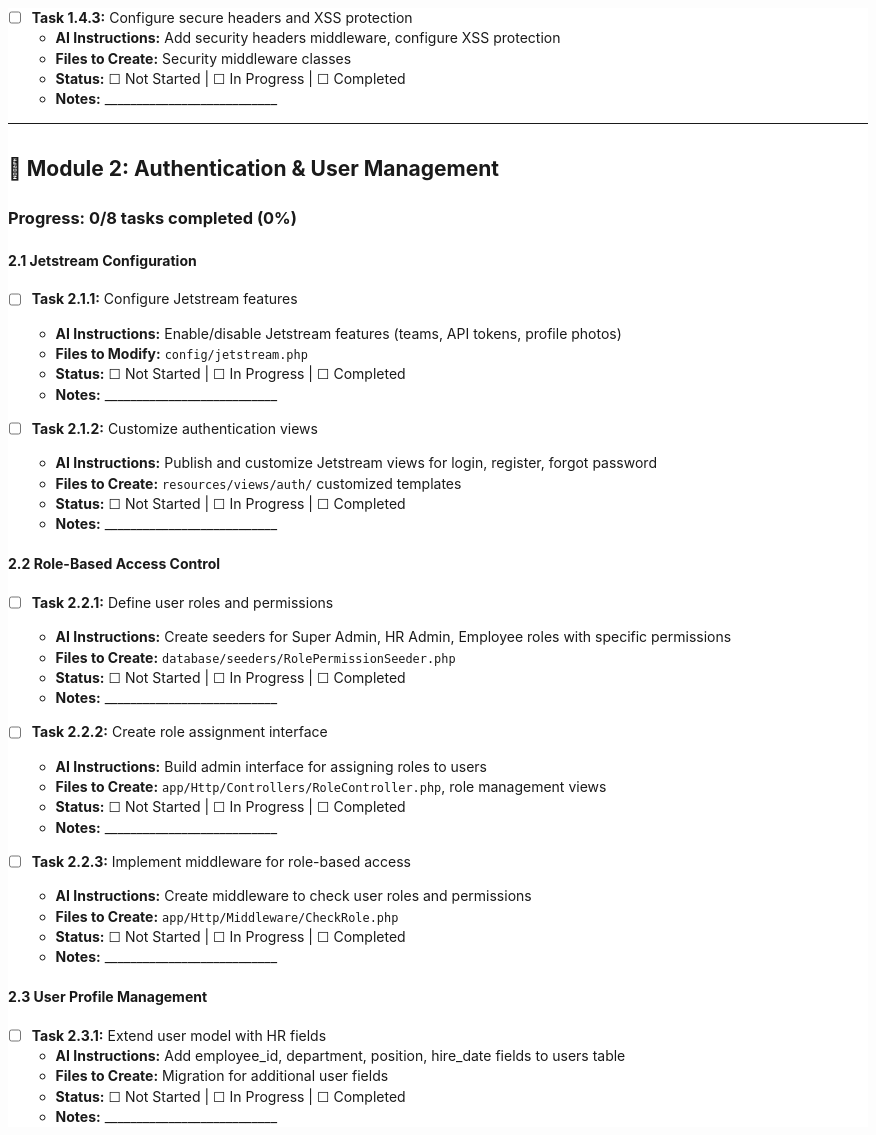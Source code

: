 - [ ] **Task 1.4.3:** Configure secure headers and XSS protection
  - **AI Instructions:** Add security headers middleware, configure XSS protection
  - **Files to Create:** Security middleware classes
  - **Status:** ☐ Not Started | ☐ In Progress | ☐ Completed
  - **Notes:** ___________________________

---

## 🔐 Module 2: Authentication & User Management

### Progress: 0/8 tasks completed (0%)

#### 2.1 Jetstream Configuration
- [ ] **Task 2.1.1:** Configure Jetstream features
  - **AI Instructions:** Enable/disable Jetstream features (teams, API tokens, profile photos)
  - **Files to Modify:** `config/jetstream.php`
  - **Status:** ☐ Not Started | ☐ In Progress | ☐ Completed
  - **Notes:** ___________________________

- [ ] **Task 2.1.2:** Customize authentication views
  - **AI Instructions:** Publish and customize Jetstream views for login, register, forgot password
  - **Files to Create:** `resources/views/auth/` customized templates
  - **Status:** ☐ Not Started | ☐ In Progress | ☐ Completed
  - **Notes:** ___________________________

#### 2.2 Role-Based Access Control
- [ ] **Task 2.2.1:** Define user roles and permissions
  - **AI Instructions:** Create seeders for Super Admin, HR Admin, Employee roles with specific permissions
  - **Files to Create:** `database/seeders/RolePermissionSeeder.php`
  - **Status:** ☐ Not Started | ☐ In Progress | ☐ Completed
  - **Notes:** ___________________________

- [ ] **Task 2.2.2:** Create role assignment interface
  - **AI Instructions:** Build admin interface for assigning roles to users
  - **Files to Create:** `app/Http/Controllers/RoleController.php`, role management views
  - **Status:** ☐ Not Started | ☐ In Progress | ☐ Completed
  - **Notes:** ___________________________

- [ ] **Task 2.2.3:** Implement middleware for role-based access
  - **AI Instructions:** Create middleware to check user roles and permissions
  - **Files to Create:** `app/Http/Middleware/CheckRole.php`
  - **Status:** ☐ Not Started | ☐ In Progress | ☐ Completed
  - **Notes:** ___________________________

#### 2.3 User Profile Management
- [ ] **Task 2.3.1:** Extend user model with HR fields
  - **AI Instructions:** Add employee_id, department, position, hire_date fields to users table
  - **Files to Create:** Migration for additional user fields
  - **Status:** ☐ Not Started | ☐ In Progress | ☐ Completed
  - **Notes:** ___________________________
